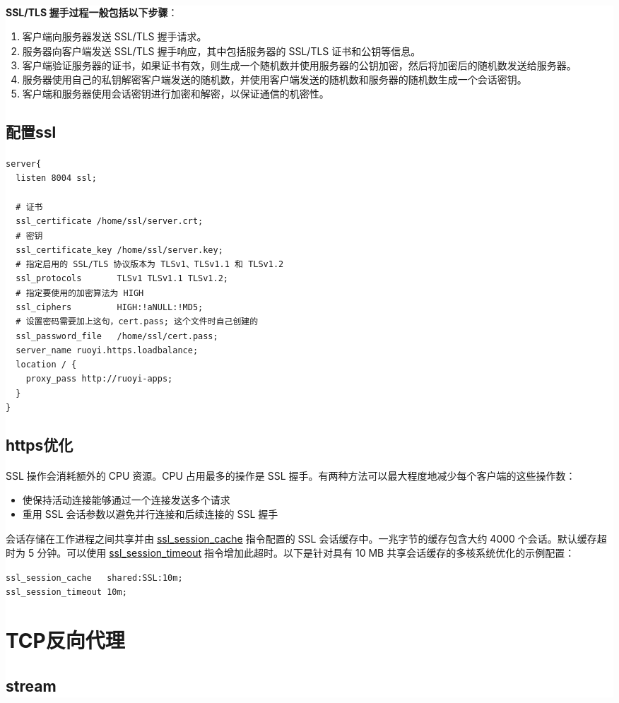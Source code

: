 
**SSL/TLS 握手过程一般包括以下步骤**：
1. 客户端向服务器发送 SSL/TLS 握手请求。
2. 服务器向客户端发送 SSL/TLS 握手响应，其中包括服务器的 SSL/TLS 证书和公钥等信息。
3. 客户端验证服务器的证书，如果证书有效，则生成一个随机数并使用服务器的公钥加密，然后将加密后的随机数发送给服务器。
4. 服务器使用自己的私钥解密客户端发送的随机数，并使用客户端发送的随机数和服务器的随机数生成一个会话密钥。
5. 客户端和服务器使用会话密钥进行加密和解密，以保证通信的机密性。


## 配置ssl


```nginx
server{
  listen 8004 ssl;
 
  # 证书
  ssl_certificate /home/ssl/server.crt;
  # 密钥
  ssl_certificate_key /home/ssl/server.key;
  # 指定启用的 SSL/TLS 协议版本为 TLSv1、TLSv1.1 和 TLSv1.2
  ssl_protocols       TLSv1 TLSv1.1 TLSv1.2;
  # 指定要使用的加密算法为 HIGH
  ssl_ciphers         HIGH:!aNULL:!MD5;
  # 设置密码需要加上这句，cert.pass; 这个文件时自己创建的
  ssl_password_file   /home/ssl/cert.pass;  
  server_name ruoyi.https.loadbalance;
  location / {
    proxy_pass http://ruoyi-apps;
  }
}
```

## https优化

SSL 操作会消耗额外的 CPU 资源。CPU 占用最多的操作是 SSL 握手。有两种方法可以最大程度地减少每个客户端的这些操作数：

- 使保持活动连接能够通过一个连接发送多个请求
- 重用 SSL 会话参数以避免并行连接和后续连接的 SSL 握手

会话存储在工作进程之间共享并由 [ssl_session_cache](https://nginx.org/en/docs/http/ngx_http_ssl_module.html#ssl_session_cache) 指令配置的 SSL 会话缓存中。一兆字节的缓存包含大约 4000 个会话。默认缓存超时为 5 分钟。可以使用 [ssl_session_timeout](https://nginx.org/en/docs/http/ngx_http_ssl_module.html#ssl_session_timeout) 指令增加此超时。以下是针对具有 10 MB 共享会话缓存的多核系统优化的示例配置：

```nginx
ssl_session_cache   shared:SSL:10m;
ssl_session_timeout 10m;
```


# TCP反向代理

## stream
